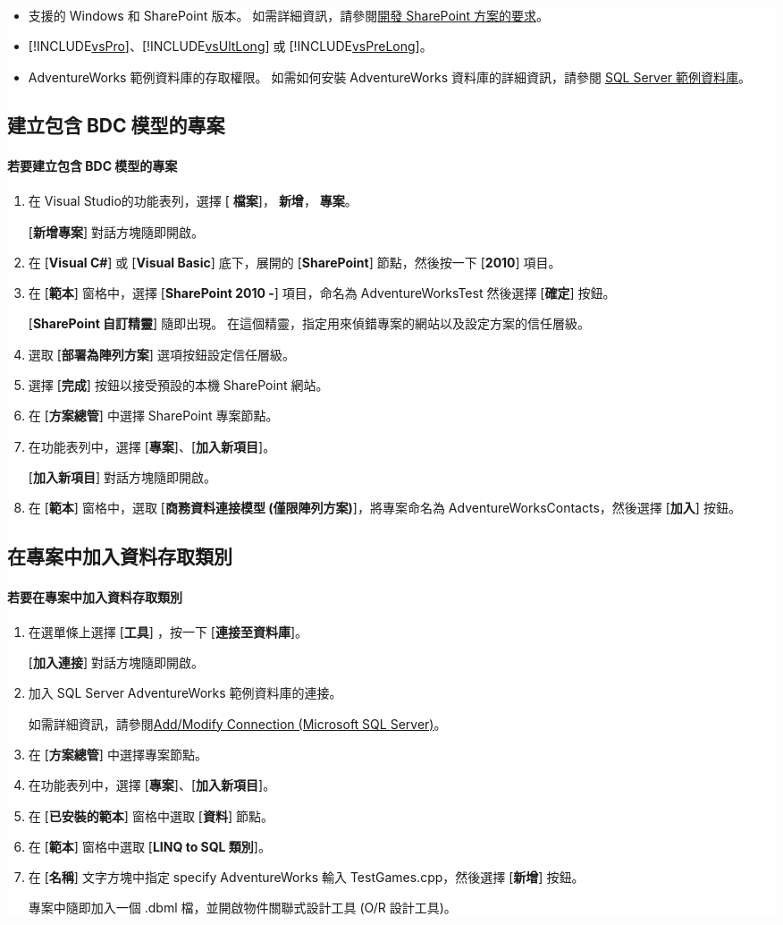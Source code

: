 -   支援的 Windows 和 SharePoint 版本。  如需詳細資訊，請參閱[開發 SharePoint 方案的要求](../sharepoint/requirements-for-developing-sharepoint-solutions.md)。  
  
-   [!INCLUDE[vsPro](../sharepoint/includes/vspro-md.md)]、[!INCLUDE[vsUltLong](../sharepoint/includes/vsultlong-md.md)] 或 [!INCLUDE[vsPreLong](../sharepoint/includes/vsprelong-md.md)]。  
  
-   AdventureWorks 範例資料庫的存取權限。  如需如何安裝 AdventureWorks 資料庫的詳細資訊，請參閱 [SQL Server 範例資料庫](http://go.microsoft.com/fwlink/?LinkID=117483)。  
  
## 建立包含 BDC 模型的專案  
  
#### 若要建立包含 BDC 模型的專案  
  
1.  在 Visual Studio的功能表列，選擇 \[ **檔案**\]， **新增**， **專案**。  
  
     \[**新增專案**\] 對話方塊隨即開啟。  
  
2.  在 \[**Visual C\#**\] 或 \[**Visual Basic**\] 底下，展開的 \[**SharePoint**\] 節點，然後按一下 \[**2010**\] 項目。  
  
3.  在 \[**範本**\] 窗格中，選擇 \[**SharePoint 2010 \-**\] 項目，命名為 AdventureWorksTest 然後選擇 \[**確定**\] 按鈕。  
  
     \[**SharePoint 自訂精靈**\] 隨即出現。  在這個精靈，指定用來偵錯專案的網站以及設定方案的信任層級。  
  
4.  選取 \[**部署為陣列方案**\] 選項按鈕設定信任層級。  
  
5.  選擇 \[**完成**\] 按鈕以接受預設的本機 SharePoint 網站。  
  
6.  在 \[**方案總管**\] 中選擇 SharePoint 專案節點。  
  
7.  在功能表列中，選擇 \[**專案**\]、\[**加入新項目**\]。  
  
     \[**加入新項目**\] 對話方塊隨即開啟。  
  
8.  在 \[**範本**\] 窗格中，選取 \[**商務資料連接模型 \(僅限陣列方案\)**\]，將專案命名為 AdventureWorksContacts，然後選擇 \[**加入**\] 按鈕。  
  
## 在專案中加入資料存取類別  
  
#### 若要在專案中加入資料存取類別  
  
1.  在選單條上選擇 \[**工具**\] ，按一下 \[**連接至資料庫**\]。  
  
     \[**加入連接**\] 對話方塊隨即開啟。  
  
2.  加入 SQL Server AdventureWorks 範例資料庫的連接。  
  
     如需詳細資訊，請參閱[Add\/Modify Connection \(Microsoft SQL Server\)](http://msdn.microsoft.com/zh-tw/fa400910-26c3-4df7-b9d1-115e688b4ea3)。  
  
3.  在 \[**方案總管**\] 中選擇專案節點。  
  
4.  在功能表列中，選擇 \[**專案**\]、\[**加入新項目**\]。  
  
5.  在 \[**已安裝的範本**\] 窗格中選取 \[**資料**\] 節點。  
  
6.  在 \[**範本**\] 窗格中選取 \[**LINQ to SQL 類別**\]。  
  
7.  在 \[**名稱**\] 文字方塊中指定 specify AdventureWorks 輸入 TestGames.cpp，然後選擇 \[**新增**\] 按鈕。  
  
     專案中隨即加入一個 .dbml 檔，並開啟物件關聯式設計工具 \(O\/R 設計工具\)。  
  